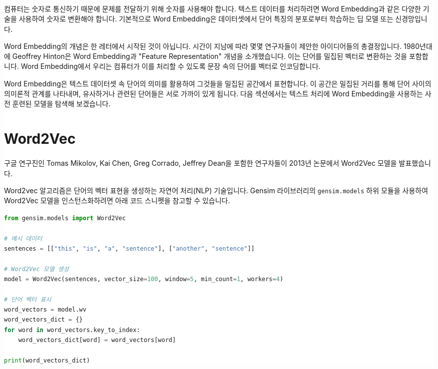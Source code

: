 컴퓨터는 숫자로 통신하기 때문에 문제를 전달하기 위해 숫자를 사용해야 합니다. 텍스트 데이터를 처리하려면 Word Embedding과 같은 다양한 기술을 사용하여 숫자로 변환해야 합니다. 기본적으로 Word Embedding은 데이터셋에서 단어 특징의 분포로부터 학습하는 딥 모델 또는 신경망입니다.



<ins class="adsbygoogle"
     style="display:block"
     data-ad-client="ca-pub-4877378276818686"
     data-ad-slot="1107185301"
     data-ad-format="auto"
     data-full-width-responsive="true"></ins>

<script>
     (adsbygoogle = window.adsbygoogle || []).push({});
</script>

Word Embedding의 개념은 한 레터에서 시작된 것이 아닙니다. 시간이 지남에 따라 몇몇 연구자들이 제안한 아이디어들의 총결정입니다. 1980년대에 Geoffrey Hinton은 Word Embedding과 "Feature Representation" 개념을 소개했습니다. 이는 단어를 밀집된 벡터로 변환하는 것을 포함합니다. Word Embedding에서 우리는 컴퓨터가 이를 처리할 수 있도록 문장 속의 단어를 벡터로 인코딩합니다.

Word Embedding은 텍스트 데이터셋 속 단어의 의미를 활용하여 그것들을 밀집된 공간에서 표현합니다. 이 공간은 밀집된 거리를 통해 단어 사이의 의미론적 관계를 나타내며, 유사하거나 관련된 단어들은 서로 가까이 있게 됩니다. 다음 섹션에서는 텍스트 처리에 Word Embedding을 사용하는 사전 훈련된 모델을 탐색해 보겠습니다.

# Word2Vec

구글 연구진인 Tomas Mikolov, Kai Chen, Greg Corrado, Jeffrey Dean을 포함한 연구자들이 2013년 논문에서 Word2Vec 모델을 발표했습니다.



<ins class="adsbygoogle"
     style="display:block"
     data-ad-client="ca-pub-4877378276818686"
     data-ad-slot="1107185301"
     data-ad-format="auto"
     data-full-width-responsive="true"></ins>

<script>
     (adsbygoogle = window.adsbygoogle || []).push({});
</script>

Word2vec 알고리즘은 단어의 벡터 표현을 생성하는 자연어 처리(NLP) 기술입니다. Gensim 라이브러리의 `gensim.models` 하위 모듈을 사용하여 Word2Vec 모델을 인스턴스화하려면 아래 코드 스니펫을 참고할 수 있습니다.

```python
from gensim.models import Word2Vec

# 예시 데이터
sentences = [["this", "is", "a", "sentence"], ["another", "sentence"]]

# Word2Vec 모델 생성
model = Word2Vec(sentences, vector_size=100, window=5, min_count=1, workers=4)

# 단어 벡터 표시
word_vectors = model.wv
word_vectors_dict = {}
for word in word_vectors.key_to_index:
    word_vectors_dict[word] = word_vectors[word]

print(word_vectors_dict)
```
